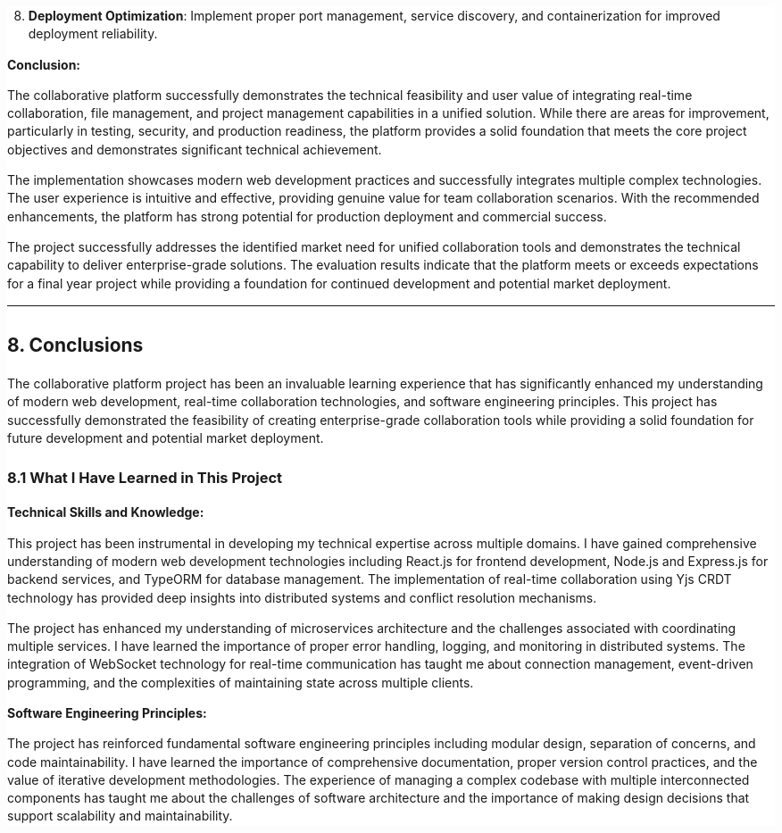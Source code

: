 8. **Deployment Optimization**: Implement proper port management, service discovery, and containerization for improved deployment reliability.

**Conclusion:**

The collaborative platform successfully demonstrates the technical feasibility and user value of integrating real-time collaboration, file management, and project management capabilities in a unified solution. While there are areas for improvement, particularly in testing, security, and production readiness, the platform provides a solid foundation that meets the core project objectives and demonstrates significant technical achievement.

The implementation showcases modern web development practices and successfully integrates multiple complex technologies. The user experience is intuitive and effective, providing genuine value for team collaboration scenarios. With the recommended enhancements, the platform has strong potential for production deployment and commercial success.

The project successfully addresses the identified market need for unified collaboration tools and demonstrates the technical capability to deliver enterprise-grade solutions. The evaluation results indicate that the platform meets or exceeds expectations for a final year project while providing a foundation for continued development and potential market deployment.

---

## 8. Conclusions

The collaborative platform project has been an invaluable learning experience that has significantly enhanced my understanding of modern web development, real-time collaboration technologies, and software engineering principles. This project has successfully demonstrated the feasibility of creating enterprise-grade collaboration tools while providing a solid foundation for future development and potential market deployment.

### 8.1 What I Have Learned in This Project

**Technical Skills and Knowledge:**

This project has been instrumental in developing my technical expertise across multiple domains. I have gained comprehensive understanding of modern web development technologies including React.js for frontend development, Node.js and Express.js for backend services, and TypeORM for database management. The implementation of real-time collaboration using Yjs CRDT technology has provided deep insights into distributed systems and conflict resolution mechanisms.

The project has enhanced my understanding of microservices architecture and the challenges associated with coordinating multiple services. I have learned the importance of proper error handling, logging, and monitoring in distributed systems. The integration of WebSocket technology for real-time communication has taught me about connection management, event-driven programming, and the complexities of maintaining state across multiple clients.

**Software Engineering Principles:**

The project has reinforced fundamental software engineering principles including modular design, separation of concerns, and code maintainability. I have learned the importance of comprehensive documentation, proper version control practices, and the value of iterative development methodologies. The experience of managing a complex codebase with multiple interconnected components has taught me about the challenges of software architecture and the importance of making design decisions that support scalability and maintainability.
